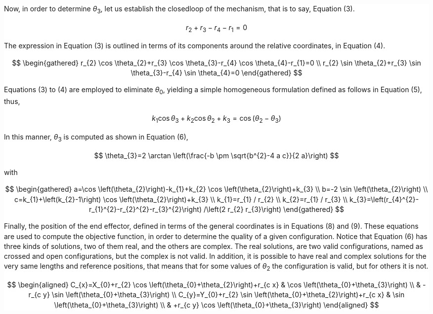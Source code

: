 Now, in order to determine $\theta_{3}$, let us establish the closedloop of the mechanism, that is to say, Equation (3).

$$
r_{2}+r_{3}-r_{4}-r_{1}=0
$$

The expression in Equation (3) is outlined in terms of its components around the relative coordinates, in Equation (4).

$$
\begin{gathered}
r_{2} \cos \theta_{2}+r_{3} \cos \theta_{3}-r_{4} \cos \theta_{4}-r_{1}=0 \\
r_{2} \sin \theta_{2}+r_{3} \sin \theta_{3}-r_{4} \sin \theta_{4}=0
\end{gathered}
$$

Equations (3) to (4) are employed to eliminate $\theta_{0}$, yielding a simple homogeneous formulation defined as follows in Equation (5), thus,

$$
k_{1} \cos \theta_{3}+k_{2} \cos \theta_{2}+k_{3}=\cos \left(\theta_{2}-\theta_{3}\right)
$$

In this manner, $\theta_{3}$ is computed as shown in Equation (6),

$$
\theta_{3}=2 \arctan \left(\frac{-b \pm \sqrt{b^{2}-4 a c}}{2 a}\right)
$$

with

$$
\begin{gathered}
a=\cos \left(\theta_{2}\right)-k_{1}+k_{2} \cos \left(\theta_{2}\right)+k_{3} \\
b=-2 \sin \left(\theta_{2}\right) \\
c=k_{1}+\left(k_{2}-1\right) \cos \left(\theta_{2}\right)+k_{3} \\
k_{1}=r_{1} / r_{2} \\
k_{2}=r_{1} / r_{3} \\
k_{3}=\left(r_{4}^{2}-r_{1}^{2}-r_{2}^{2}-r_{3}^{2}\right) /\left(2 r_{2} r_{3}\right)
\end{gathered}
$$

Finally, the position of the end effector, defined in terms of the general coordinates is in Equations (8) and (9). These equations are used to compute the objective function, in order to determine the quality of a given configuration. Notice that Equation (6) has three kinds of solutions, two of them real, and the others are complex. The real solutions, are two valid configurations, named as crossed and open configurations, but the complex is not valid. In addition, it is possible to have real and complex solutions for the very same lengths and reference positions, that means that for some values of $\theta_{2}$ the configuration is valid, but for others it is not.

$$
\begin{aligned}
C_{x}=X_{0}+r_{2} \cos \left(\theta_{0}+\theta_{2}\right)+r_{c x} & \cos \left(\theta_{0}+\theta_{3}\right) \\
& -r_{c y} \sin \left(\theta_{0}+\theta_{3}\right) \\
C_{y}=Y_{0}+r_{2} \sin \left(\theta_{0}+\theta_{2}\right)+r_{c x} & \sin \left(\theta_{0}+\theta_{3}\right) \\
& +r_{c y} \cos \left(\theta_{0}+\theta_{3}\right)
\end{aligned}
$$
